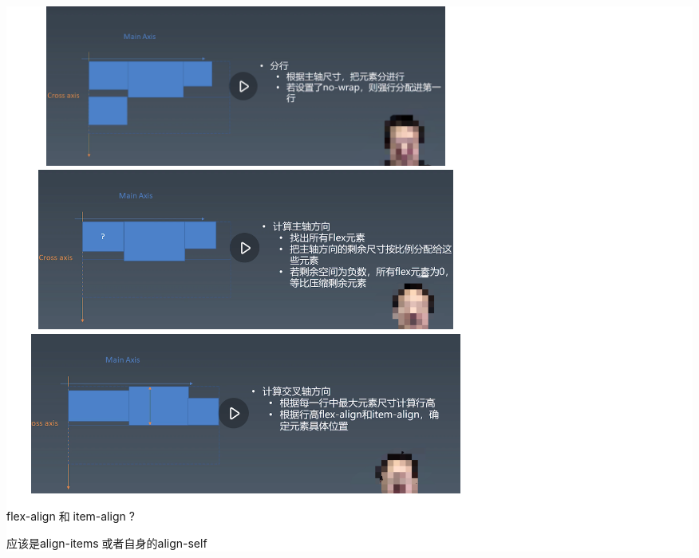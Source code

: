 <img src="./images/flex-layout-1.png" style="width: 600px;height:200px"/>
<img src="./images/flex-layout-2.png" style="width: 600px;height:200px"/>
<img src="./images/flex-layout-3.png" style="width: 600px;height:200px"/>

flex-align 和 item-align ?

应该是align-items 或者自身的align-self
